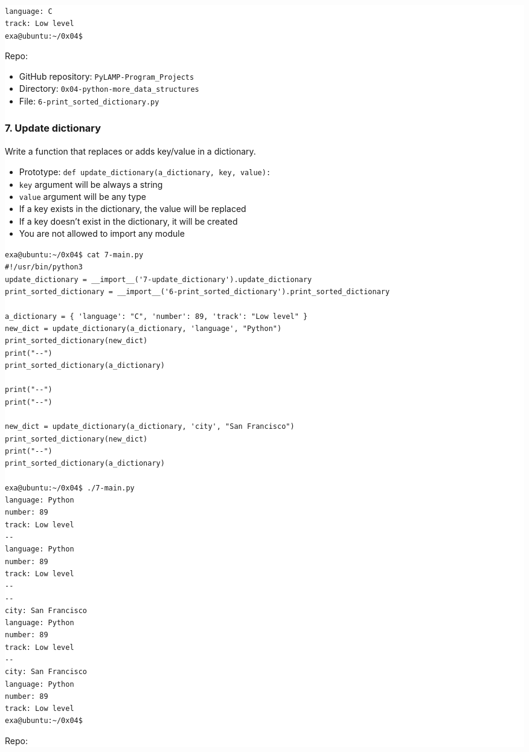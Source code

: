 ```
language: C
track: Low level
exa@ubuntu:~/0x04$
```
Repo:

- GitHub repository: `PyLAMP-Program_Projects`
- Directory: `0x04-python-more_data_structures`
- File: `6-print_sorted_dictionary.py`

### 7. Update dictionary
Write a function that replaces or adds key/value in a dictionary.

- Prototype: `def update_dictionary(a_dictionary, key, value):`
- `key` argument will be always a string
- `value` argument will be any type
- If a key exists in the dictionary, the value will be replaced
- If a key doesn’t exist in the dictionary, it will be created
- You are not allowed to import any module
```
exa@ubuntu:~/0x04$ cat 7-main.py
#!/usr/bin/python3
update_dictionary = __import__('7-update_dictionary').update_dictionary
print_sorted_dictionary = __import__('6-print_sorted_dictionary').print_sorted_dictionary

a_dictionary = { 'language': "C", 'number': 89, 'track': "Low level" }
new_dict = update_dictionary(a_dictionary, 'language', "Python")
print_sorted_dictionary(new_dict)
print("--")
print_sorted_dictionary(a_dictionary)

print("--")
print("--")

new_dict = update_dictionary(a_dictionary, 'city', "San Francisco")
print_sorted_dictionary(new_dict)
print("--")
print_sorted_dictionary(a_dictionary)

exa@ubuntu:~/0x04$ ./7-main.py
language: Python
number: 89
track: Low level
--
language: Python
number: 89
track: Low level
--
--
city: San Francisco
language: Python
number: 89
track: Low level
--
city: San Francisco
language: Python
number: 89
track: Low level
exa@ubuntu:~/0x04$
```
Repo:

